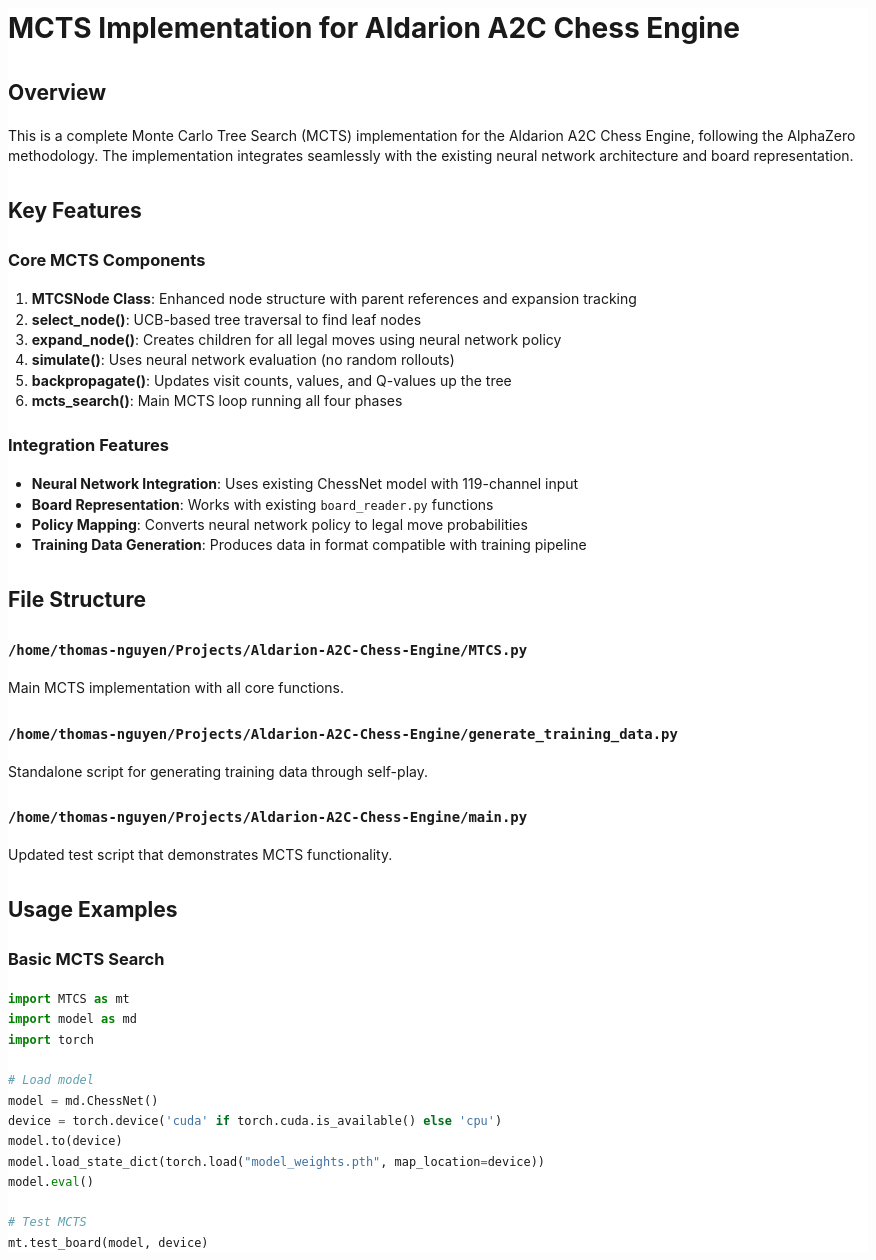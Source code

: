 # MCTS Implementation for Aldarion A2C Chess Engine

## Overview

This is a complete Monte Carlo Tree Search (MCTS) implementation for the Aldarion A2C Chess Engine, following the AlphaZero methodology. The implementation integrates seamlessly with the existing neural network architecture and board representation.

## Key Features

### Core MCTS Components

1. **MTCSNode Class**: Enhanced node structure with parent references and expansion tracking
2. **select_node()**: UCB-based tree traversal to find leaf nodes
3. **expand_node()**: Creates children for all legal moves using neural network policy
4. **simulate()**: Uses neural network evaluation (no random rollouts)
5. **backpropagate()**: Updates visit counts, values, and Q-values up the tree
6. **mcts_search()**: Main MCTS loop running all four phases

### Integration Features

- **Neural Network Integration**: Uses existing ChessNet model with 119-channel input
- **Board Representation**: Works with existing `board_reader.py` functions
- **Policy Mapping**: Converts neural network policy to legal move probabilities
- **Training Data Generation**: Produces data in format compatible with training pipeline

## File Structure

### `/home/thomas-nguyen/Projects/Aldarion-A2C-Chess-Engine/MTCS.py`
Main MCTS implementation with all core functions.

### `/home/thomas-nguyen/Projects/Aldarion-A2C-Chess-Engine/generate_training_data.py`
Standalone script for generating training data through self-play.

### `/home/thomas-nguyen/Projects/Aldarion-A2C-Chess-Engine/main.py`
Updated test script that demonstrates MCTS functionality.

## Usage Examples

### Basic MCTS Search
```python
import MTCS as mt
import model as md
import torch

# Load model
model = md.ChessNet()
device = torch.device('cuda' if torch.cuda.is_available() else 'cpu')
model.to(device)
model.load_state_dict(torch.load("model_weights.pth", map_location=device))
model.eval()

# Test MCTS
mt.test_board(model, device)
```
